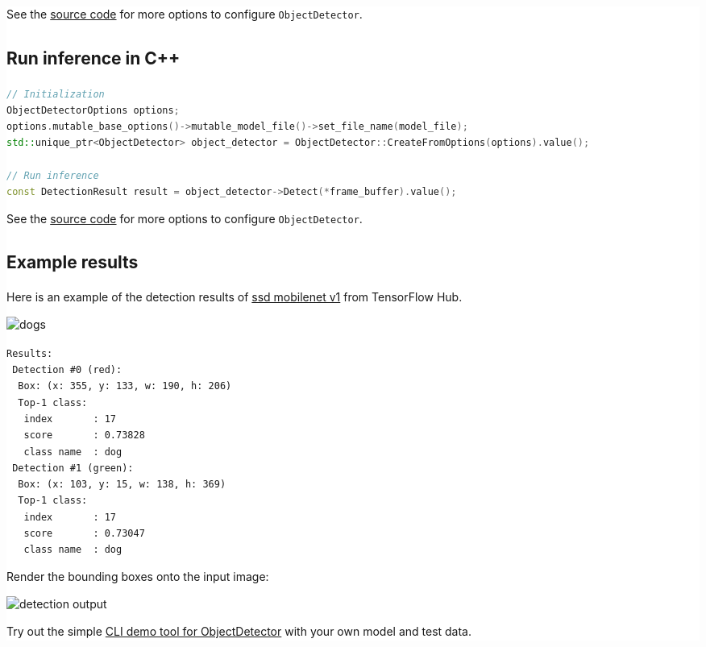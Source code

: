 See the
[source code](https://github.com/tensorflow/tflite-support/blob/master/tensorflow_lite_support/python/task/vision/object_detector.py)
for more options to configure `ObjectDetector`.

## Run inference in C++

```c++
// Initialization
ObjectDetectorOptions options;
options.mutable_base_options()->mutable_model_file()->set_file_name(model_file);
std::unique_ptr<ObjectDetector> object_detector = ObjectDetector::CreateFromOptions(options).value();

// Run inference
const DetectionResult result = object_detector->Detect(*frame_buffer).value();
```

See the
[source code](https://github.com/tensorflow/tflite-support/blob/master/tensorflow_lite_support/cc/task/vision/object_detector.h)
for more options to configure `ObjectDetector`.

## Example results

Here is an example of the detection results of
[ssd mobilenet v1](https://tfhub.dev/tensorflow/lite-model/ssd_mobilenet_v1/1/metadata/1)
from TensorFlow Hub.

<img src="images/dogs.jpg" alt="dogs" width="50%">

```
Results:
 Detection #0 (red):
  Box: (x: 355, y: 133, w: 190, h: 206)
  Top-1 class:
   index       : 17
   score       : 0.73828
   class name  : dog
 Detection #1 (green):
  Box: (x: 103, y: 15, w: 138, h: 369)
  Top-1 class:
   index       : 17
   score       : 0.73047
   class name  : dog
```

Render the bounding boxes onto the input image:

<img src="images/detection-output.png" alt="detection output" width="50%">

Try out the simple
[CLI demo tool for ObjectDetector](https://github.com/tensorflow/tflite-support/tree/master/tensorflow_lite_support/examples/task/vision/desktop#object-detector)
with your own model and test data.
